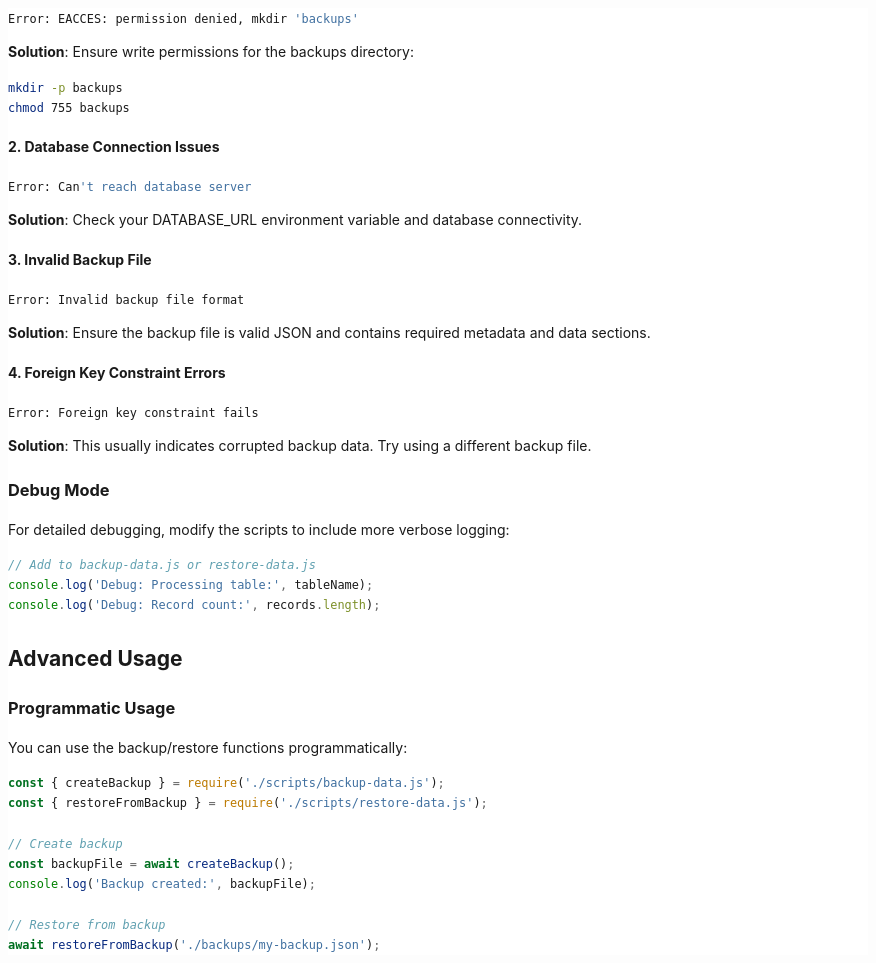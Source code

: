 ```bash
Error: EACCES: permission denied, mkdir 'backups'
```

**Solution**: Ensure write permissions for the backups directory:

```bash
mkdir -p backups
chmod 755 backups
```

#### 2. Database Connection Issues

```bash
Error: Can't reach database server
```

**Solution**: Check your DATABASE_URL environment variable and database connectivity.

#### 3. Invalid Backup File

```bash
Error: Invalid backup file format
```

**Solution**: Ensure the backup file is valid JSON and contains required metadata and data sections.

#### 4. Foreign Key Constraint Errors

```bash
Error: Foreign key constraint fails
```

**Solution**: This usually indicates corrupted backup data. Try using a different backup file.

### Debug Mode

For detailed debugging, modify the scripts to include more verbose logging:

```javascript
// Add to backup-data.js or restore-data.js
console.log('Debug: Processing table:', tableName);
console.log('Debug: Record count:', records.length);
```

## Advanced Usage

### Programmatic Usage

You can use the backup/restore functions programmatically:

```javascript
const { createBackup } = require('./scripts/backup-data.js');
const { restoreFromBackup } = require('./scripts/restore-data.js');

// Create backup
const backupFile = await createBackup();
console.log('Backup created:', backupFile);

// Restore from backup
await restoreFromBackup('./backups/my-backup.json');
```

